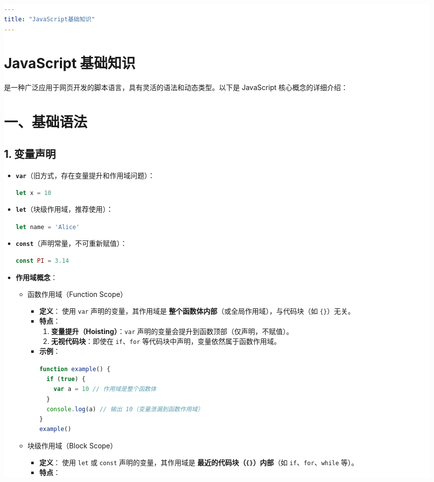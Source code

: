 ```yaml
---
title: "JavaScript基础知识"
---
```


# JavaScript 基础知识

是一种广泛应用于网页开发的脚本语言，具有灵活的语法和动态类型。以下是 JavaScript 核心概念的详细介绍：

# 一、基础语法

## 1. **变量声明**

- **`var`**（旧方式，存在变量提升和作用域问题）：
  ```javascript
  let x = 10
  ```
- **`let`**（块级作用域，推荐使用）：
  ```javascript
  let name = 'Alice'
  ```
- **`const`**（声明常量，不可重新赋值）：

  ```javascript
  const PI = 3.14
  ```

- **作用域概念**：

  - 函数作用域（Function Scope）

    - **定义**：
      使用 `var` 声明的变量，其作用域是 **整个函数体内部**（或全局作用域），与代码块（如 `{}`）无关。
    - **特点**：
      1. **变量提升（Hoisting）**：`var` 声明的变量会提升到函数顶部（仅声明，不赋值）。
      2. **无视代码块**：即使在 `if`、`for` 等代码块中声明，变量依然属于函数作用域。
    - **示例**：
      ```javascript
      function example() {
        if (true) {
          var a = 10 // 作用域是整个函数体
        }
        console.log(a) // 输出 10（变量泄漏到函数作用域）
      }
      example()
      ```

  - 块级作用域（Block Scope）

    - **定义**：
      使用 `let` 或 `const` 声明的变量，其作用域是 **最近的代码块（`{}`）内部**（如 `if`、`for`、`while` 等）。
    - **特点**：
